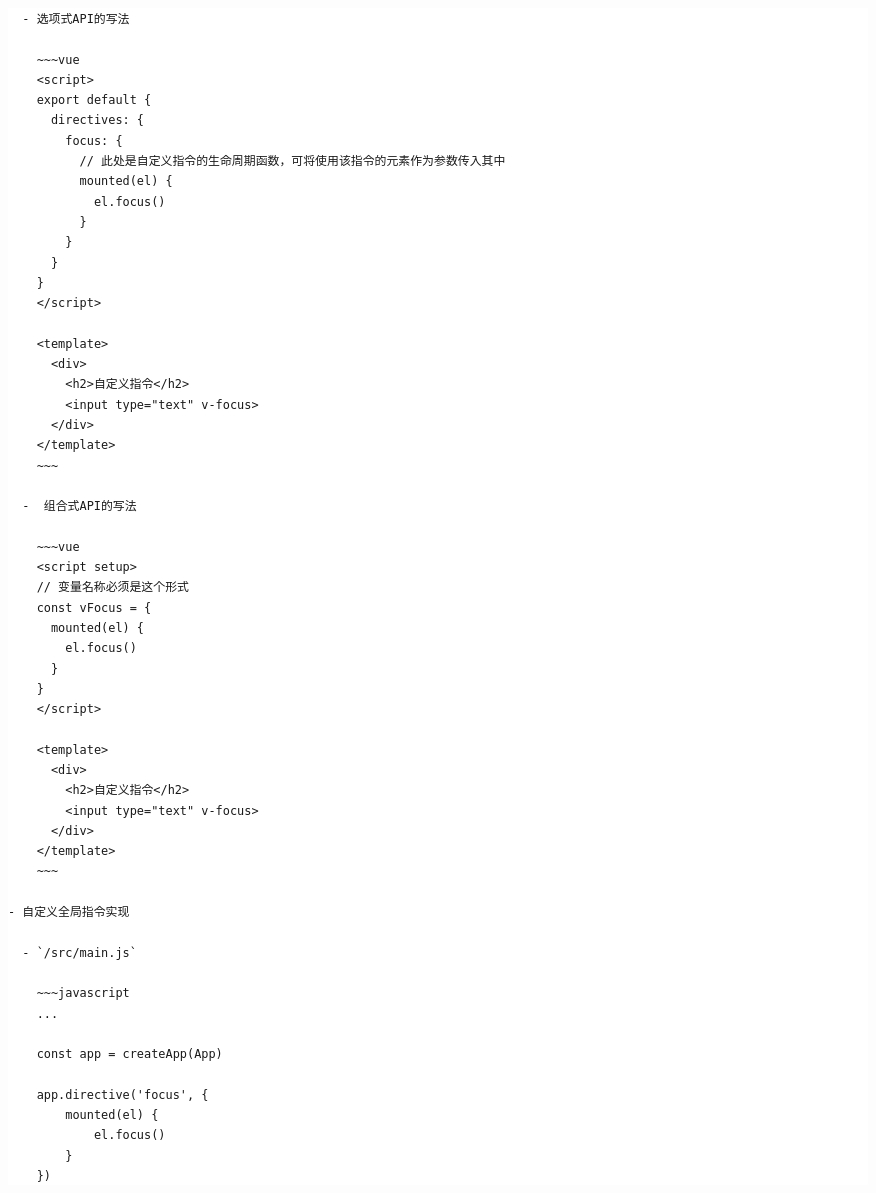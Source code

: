       - 选项式API的写法

        ~~~vue
        <script>
        export default {
          directives: {
            focus: {
              // 此处是自定义指令的生命周期函数，可将使用该指令的元素作为参数传入其中
              mounted(el) {
                el.focus()
              }
            }
          }
        }
        </script>
        
        <template>
          <div>
            <h2>自定义指令</h2>
            <input type="text" v-focus>
          </div>
        </template>
        ~~~

      -  组合式API的写法

        ~~~vue
        <script setup>
        // 变量名称必须是这个形式
        const vFocus = {
          mounted(el) {
            el.focus()
          }
        }
        </script>
        
        <template>
          <div>
            <h2>自定义指令</h2>
            <input type="text" v-focus>
          </div>
        </template>
        ~~~

    - 自定义全局指令实现

      - `/src/main.js`

        ~~~javascript
        ...
        
        const app = createApp(App)
        
        app.directive('focus', {
            mounted(el) {
                el.focus()
            }
        })
        